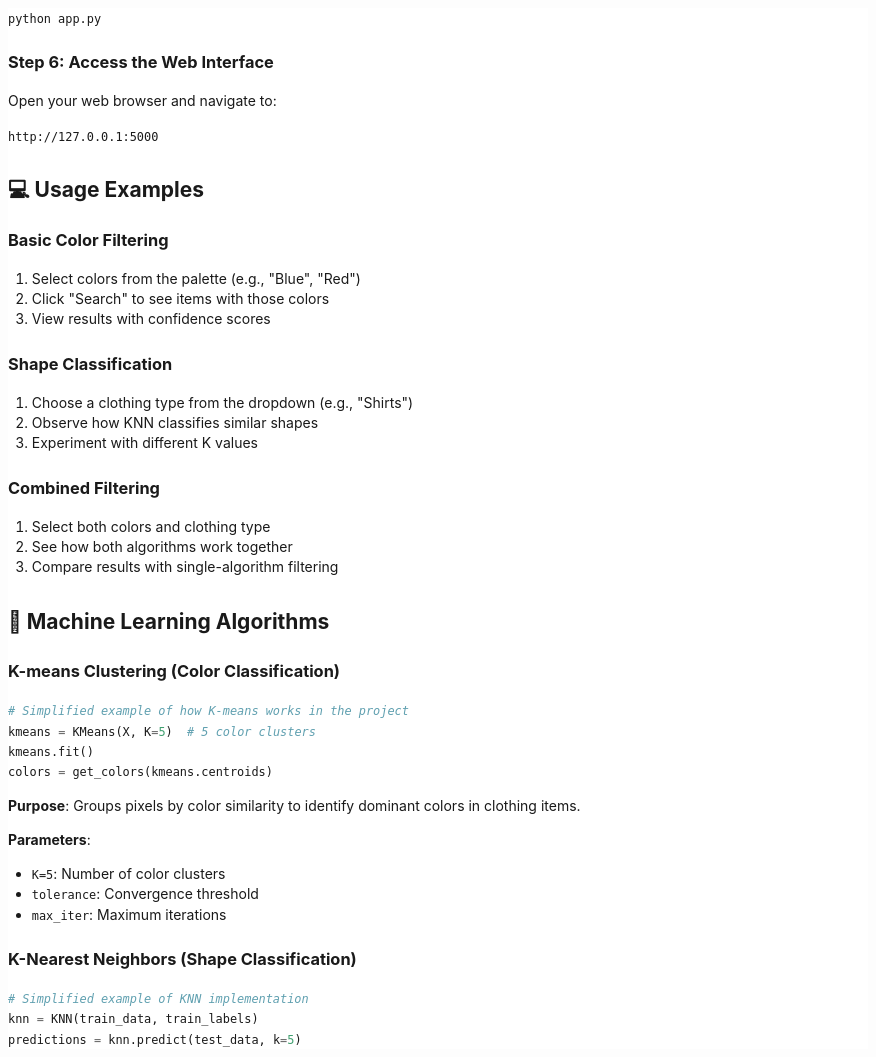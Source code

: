 ```bash
python app.py
```

### Step 6: Access the Web Interface

Open your web browser and navigate to:
```
http://127.0.0.1:5000
```

## 💻 Usage Examples

### Basic Color Filtering
1. Select colors from the palette (e.g., "Blue", "Red")
2. Click "Search" to see items with those colors
3. View results with confidence scores

### Shape Classification
1. Choose a clothing type from the dropdown (e.g., "Shirts")
2. Observe how KNN classifies similar shapes
3. Experiment with different K values

### Combined Filtering
1. Select both colors and clothing type
2. See how both algorithms work together
3. Compare results with single-algorithm filtering

## 🔬 Machine Learning Algorithms

### K-means Clustering (Color Classification)

```python
# Simplified example of how K-means works in the project
kmeans = KMeans(X, K=5)  # 5 color clusters
kmeans.fit()
colors = get_colors(kmeans.centroids)
```

**Purpose**: Groups pixels by color similarity to identify dominant colors in clothing items.

**Parameters**:
- `K=5`: Number of color clusters
- `tolerance`: Convergence threshold
- `max_iter`: Maximum iterations

### K-Nearest Neighbors (Shape Classification)

```python
# Simplified example of KNN implementation
knn = KNN(train_data, train_labels)
predictions = knn.predict(test_data, k=5)
```
